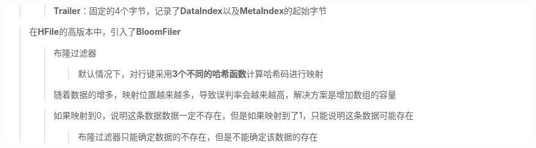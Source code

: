 > > **Trailer**：固定的4个字节，记录了**DataIndex**以及**MetaIndex**的起始字节

> 在**HFile**的高版本中，引入了**BloomFiler**
>
> > 布隆过滤器
> >
> > > 默认情况下，对行键采用**3个不同的哈希函数**计算哈希码进行映射
> >
> > 随着数据的增多，映射位置越来越多，导致误判率会越来越高，解决方案是增加数组的容量
>
> > 如果映射到0，说明这条数据数据一定不存在，但是如果映射到了1，只能说明这条数据可能存在
> >
> > > 布隆过滤器只能确定数据的不存在，但是不能确定该数据的存在

